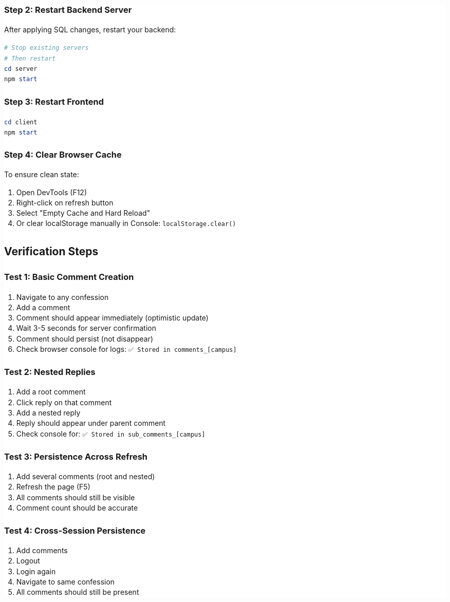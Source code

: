 ### Step 2: Restart Backend Server
After applying SQL changes, restart your backend:
```powershell
# Stop existing servers
# Then restart
cd server
npm start
```

### Step 3: Restart Frontend
```powershell
cd client
npm start
```

### Step 4: Clear Browser Cache
To ensure clean state:
1. Open DevTools (F12)
2. Right-click on refresh button
3. Select "Empty Cache and Hard Reload"
4. Or clear localStorage manually in Console: `localStorage.clear()`

## Verification Steps

### Test 1: Basic Comment Creation
1. Navigate to any confession
2. Add a comment
3. Comment should appear immediately (optimistic update)
4. Wait 3-5 seconds for server confirmation
5. Comment should persist (not disappear)
6. Check browser console for logs: `✅ Stored in comments_[campus]`

### Test 2: Nested Replies
1. Add a root comment
2. Click reply on that comment
3. Add a nested reply
4. Reply should appear under parent comment
5. Check console for: `✅ Stored in sub_comments_[campus]`

### Test 3: Persistence Across Refresh
1. Add several comments (root and nested)
2. Refresh the page (F5)
3. All comments should still be visible
4. Comment count should be accurate

### Test 4: Cross-Session Persistence
1. Add comments
2. Logout
3. Login again
4. Navigate to same confession
5. All comments should still be present
